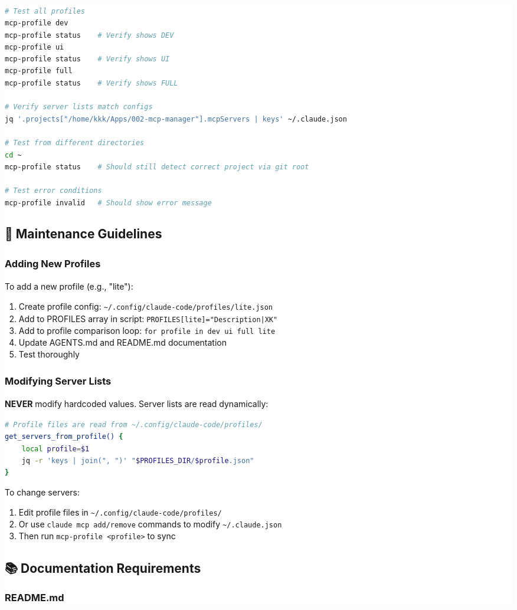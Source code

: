 ```bash
# Test all profiles
mcp-profile dev
mcp-profile status    # Verify shows DEV
mcp-profile ui
mcp-profile status    # Verify shows UI
mcp-profile full
mcp-profile status    # Verify shows FULL

# Verify server lists match configs
jq '.projects["/home/kkk/Apps/002-mcp-manager"].mcpServers | keys' ~/.claude.json

# Test from different directories
cd ~
mcp-profile status    # Should still detect correct project via git root

# Test error conditions
mcp-profile invalid   # Should show error message
```

## 🔧 Maintenance Guidelines

### Adding New Profiles

To add a new profile (e.g., "lite"):

1. Create profile config: `~/.config/claude-code/profiles/lite.json`
2. Add to PROFILES array in script: `PROFILES[lite]="Description|XK"`
3. Add to profile comparison loop: `for profile in dev ui full lite`
4. Update AGENTS.md and README.md documentation
5. Test thoroughly

### Modifying Server Lists

**NEVER** modify hardcoded values. Server lists are read dynamically:

```bash
# Profile files are read from ~/.config/claude-code/profiles/
get_servers_from_profile() {
    local profile=$1
    jq -r 'keys | join(", ")' "$PROFILES_DIR/$profile.json"
}
```

To change servers:
1. Edit profile files in `~/.config/claude-code/profiles/`
2. Or use `claude mcp add/remove` commands to modify `~/.claude.json`
3. Then run `mcp-profile <profile>` to sync

## 📚 Documentation Requirements

### README.md

